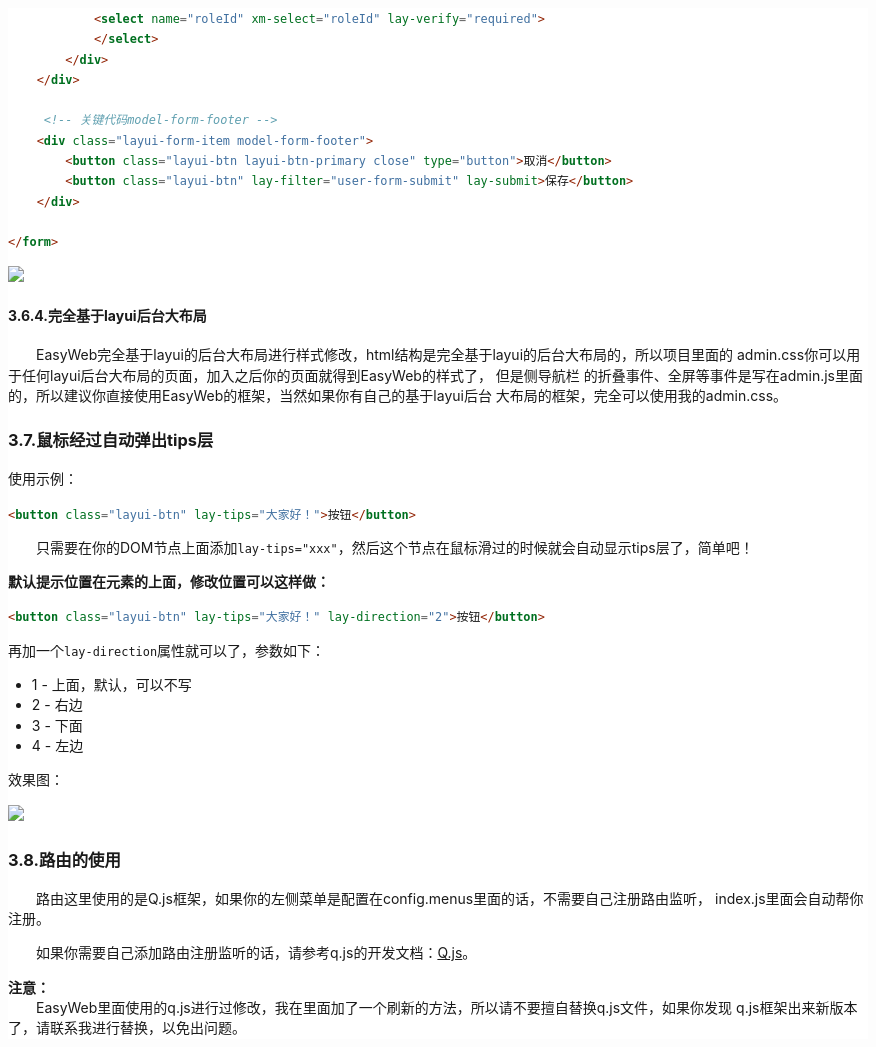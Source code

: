 ```html
            <select name="roleId" xm-select="roleId" lay-verify="required">
            </select>
        </div>
    </div>
    
     <!-- 关键代码model-form-footer -->
    <div class="layui-form-item model-form-footer">
        <button class="layui-btn layui-btn-primary close" type="button">取消</button>
        <button class="layui-btn" lay-filter="user-form-submit" lay-submit>保存</button>
    </div>
    
</form>
```

![](https://ws1.sinaimg.cn/large/006a7GCKgy1fswqdrhhpvj30h30cnweo.jpg)


#### 3.6.4.完全基于layui后台大布局
&emsp;&emsp;EasyWeb完全基于layui的后台大布局进行样式修改，html结构是完全基于layui的后台大布局的，所以项目里面的
admin.css你可以用于任何layui后台大布局的页面，加入之后你的页面就得到EasyWeb的样式了， 但是侧导航栏
的折叠事件、全屏等事件是写在admin.js里面的，所以建议你直接使用EasyWeb的框架，当然如果你有自己的基于layui后台
大布局的框架，完全可以使用我的admin.css。


### 3.7.鼠标经过自动弹出tips层
使用示例：
```html
<button class="layui-btn" lay-tips="大家好！">按钮</button>
```
&emsp;&emsp;只需要在你的DOM节点上面添加`lay-tips="xxx"`，然后这个节点在鼠标滑过的时候就会自动显示tips层了，简单吧！

**默认提示位置在元素的上面，修改位置可以这样做：**
```html
<button class="layui-btn" lay-tips="大家好！" lay-direction="2">按钮</button>
```
再加一个`lay-direction`属性就可以了，参数如下：
- 1 - 上面，默认，可以不写
- 2 - 右边
- 3 - 下面
- 4 - 左边

效果图：

![](https://ws1.sinaimg.cn/large/006a7GCKgy1fsxm581mpxj309405pa9x.jpg)


### 3.8.路由的使用
&emsp;&emsp;路由这里使用的是Q.js框架，如果你的左侧菜单是配置在config.menus里面的话，不需要自己注册路由监听，
index.js里面会自动帮你注册。

&emsp;&emsp;如果你需要自己添加路由注册监听的话，请参考q.js的开发文档：[Q.js](https://github.com/itorr/q.js)。

**注意：**<br>
&emsp;&emsp;EasyWeb里面使用的q.js进行过修改，我在里面加了一个刷新的方法，所以请不要擅自替换q.js文件，如果你发现
q.js框架出来新版本了，请联系我进行替换，以免出问题。
